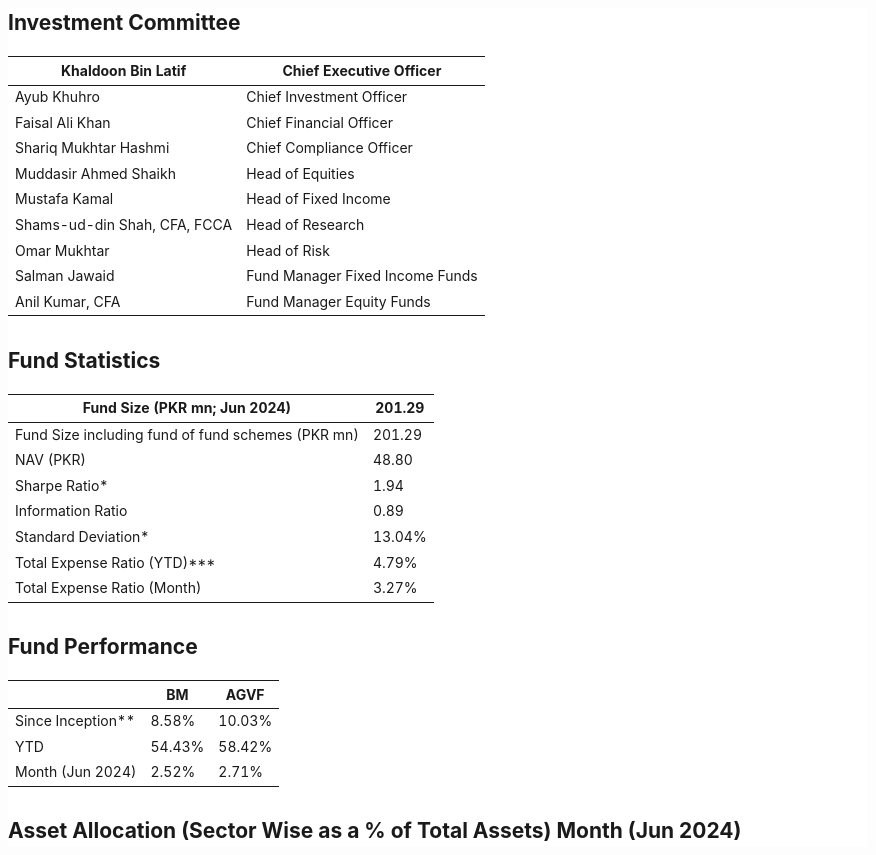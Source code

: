 ## Investment Committee

| Khaldoon Bin Latif           | Chief Executive Officer         |
| ---------------------------- | ------------------------------- |
| Ayub Khuhro                  | Chief Investment Officer        |
| Faisal Ali Khan              | Chief Financial Officer         |
| Shariq Mukhtar Hashmi        | Chief Compliance Officer        |
| Muddasir Ahmed Shaikh        | Head of Equities                |
| Mustafa Kamal                | Head of Fixed Income            |
| Shams-ud-din Shah, CFA, FCCA | Head of Research                |
| Omar Mukhtar                 | Head of Risk                    |
| Salman Jawaid                | Fund Manager Fixed Income Funds |
| Anil Kumar, CFA              | Fund Manager Equity Funds       |

## Fund Statistics

| Fund Size (PKR mn; Jun 2024)                      | 201.29 |
| ------------------------------------------------- | ------ |
| Fund Size including fund of fund schemes (PKR mn) | 201.29 |
| NAV (PKR)                                         | 48.80  |
| Sharpe Ratio\*                                    | 1.94   |
| Information Ratio                                 | 0.89   |
| Standard Deviation\*                              | 13.04% |
| Total Expense Ratio (YTD)\*\*\*                   | 4.79%  |
| Total Expense Ratio (Month)                       | 3.27%  |

## Fund Performance

|                     | BM     | AGVF   |
| ------------------- | ------ | ------ |
| Since Inception\*\* | 8.58%  | 10.03% |
| YTD                 | 54.43% | 58.42% |
| Month (Jun 2024)    | 2.52%  | 2.71%  |

## Asset Allocation (Sector Wise as a % of Total Assets) Month (Jun 2024)
